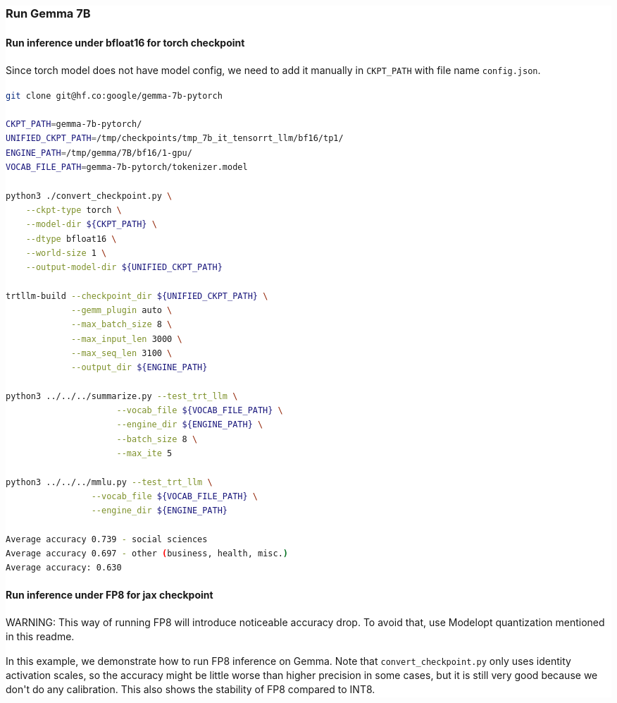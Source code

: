 ### Run Gemma 7B

#### Run inference under bfloat16 for torch checkpoint

Since torch model does not have model config, we need to add it manually in `CKPT_PATH` with file name `config.json`.

```bash
git clone git@hf.co:google/gemma-7b-pytorch

CKPT_PATH=gemma-7b-pytorch/
UNIFIED_CKPT_PATH=/tmp/checkpoints/tmp_7b_it_tensorrt_llm/bf16/tp1/
ENGINE_PATH=/tmp/gemma/7B/bf16/1-gpu/
VOCAB_FILE_PATH=gemma-7b-pytorch/tokenizer.model

python3 ./convert_checkpoint.py \
    --ckpt-type torch \
    --model-dir ${CKPT_PATH} \
    --dtype bfloat16 \
    --world-size 1 \
    --output-model-dir ${UNIFIED_CKPT_PATH}

trtllm-build --checkpoint_dir ${UNIFIED_CKPT_PATH} \
             --gemm_plugin auto \
             --max_batch_size 8 \
             --max_input_len 3000 \
             --max_seq_len 3100 \
             --output_dir ${ENGINE_PATH}

python3 ../../../summarize.py --test_trt_llm \
                      --vocab_file ${VOCAB_FILE_PATH} \
                      --engine_dir ${ENGINE_PATH} \
                      --batch_size 8 \
                      --max_ite 5

python3 ../../../mmlu.py --test_trt_llm \
                 --vocab_file ${VOCAB_FILE_PATH} \
                 --engine_dir ${ENGINE_PATH}

Average accuracy 0.739 - social sciences
Average accuracy 0.697 - other (business, health, misc.)
Average accuracy: 0.630
```

#### Run inference under FP8 for jax checkpoint

WARNING: This way of running FP8 will introduce noticeable accuracy drop. To avoid that, use Modelopt quantization mentioned in this readme.

In this example, we demonstrate how to run FP8 inference on Gemma. Note that `convert_checkpoint.py` only uses identity activation scales, so the accuracy might be little worse than higher precision in some cases, but it is still very good because we don't do any calibration. This also shows the stability of FP8 compared to INT8.
